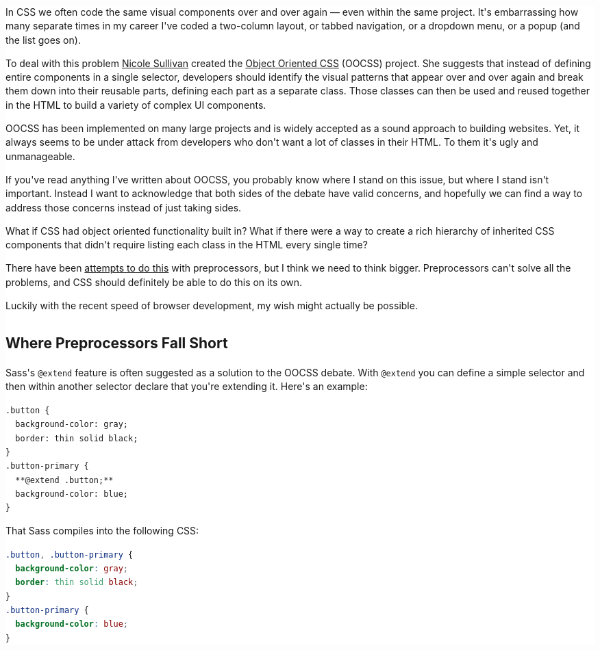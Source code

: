 

In CSS we often code the same visual components over and over again &mdash; even within the same project. It's embarrassing how many separate times in my career I've coded a two-column layout, or tabbed navigation, or a dropdown menu, or a popup (and the list goes on).

To deal with this problem [Nicole Sullivan](http://stubbornella.org) created the [Object Oriented CSS](https://github.com/stubbornella/oocss/wiki) (OOCSS) project. She suggests that instead of defining entire components in a single selector, developers should identify the visual patterns that appear over and over again and break them down into their reusable parts, defining each part as a separate class. Those classes can then be used and reused together in the HTML to build a variety of complex UI components.

OOCSS has been implemented on many large projects and is widely accepted as a sound approach to building websites. Yet, it always seems to be under attack from developers who don't want a lot of classes in their HTML. To them it's ugly and unmanageable.

If you've read anything I've written about OOCSS, you probably know where I stand on this issue, but where I stand isn't important. Instead I want to acknowledge that both sides of the debate have valid concerns, and hopefully we can find a way to address those concerns instead of just taking sides.

What if CSS had object oriented functionality built in? What if there were a way to create a rich hierarchy of inherited CSS components that didn't require listing each class in the HTML every single time?

There have been [attempts to do this](http://ianstormtaylor.com/oocss-plus-sass-is-the-best-way-to-css/) with preprocessors, but I think we need to think bigger. Preprocessors can't solve all the problems, and CSS should definitely be able to do this on its own.

Luckily with the recent speed of browser development, my wish might actually be possible.


## Where Preprocessors Fall Short

Sass's `@extend` feature is often suggested as a solution to the OOCSS debate. With `@extend` you can define a simple selector and then within another selector declare that you're extending it. Here's an example:

```
.button {
  background-color: gray;
  border: thin solid black;
}
.button-primary {
  **@extend .button;**
  background-color: blue;
}
```

That Sass compiles into the following CSS:

```css
.button, .button-primary {
  background-color: gray;
  border: thin solid black;
}
.button-primary {
  background-color: blue;
}
```
